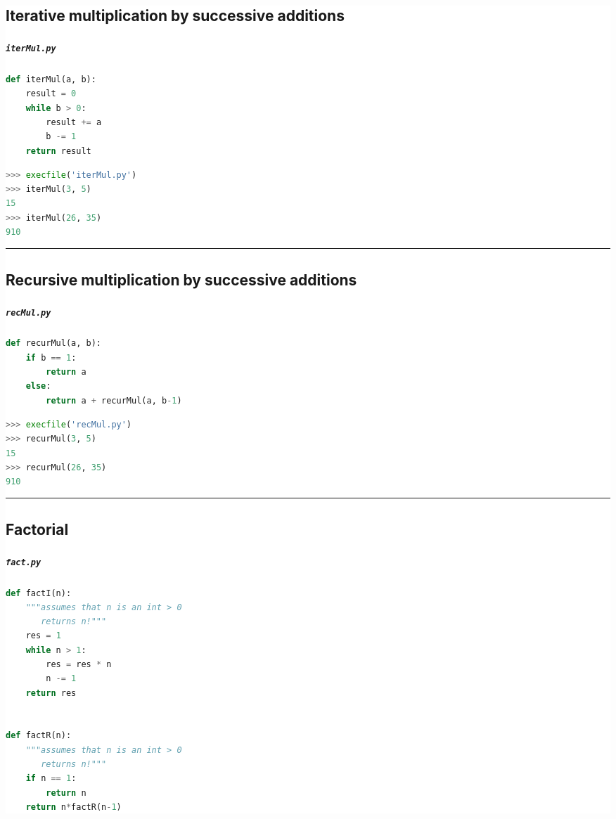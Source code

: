 Iterative multiplication by successive additions
------------------------------------------------

##### `iterMul.py`

```python
def iterMul(a, b):
    result = 0
    while b > 0:
        result += a
        b -= 1
    return result
```

```python
>>> execfile('iterMul.py')
>>> iterMul(3, 5)
15
>>> iterMul(26, 35)
910
```

--------------------------------------------------------------------------------

Recursive multiplication by successive additions
------------------------------------------------

##### `recMul.py`

```python
def recurMul(a, b):
    if b == 1:
        return a
    else:
        return a + recurMul(a, b-1)
```

```python
>>> execfile('recMul.py')
>>> recurMul(3, 5)
15
>>> recurMul(26, 35)
910
```

--------------------------------------------------------------------------------

Factorial
---------

##### `fact.py`

```python
def factI(n):
    """assumes that n is an int > 0
       returns n!"""
    res = 1
    while n > 1:
        res = res * n
        n -= 1
    return res


def factR(n):
    """assumes that n is an int > 0
       returns n!"""
    if n == 1:
        return n
    return n*factR(n-1)
```